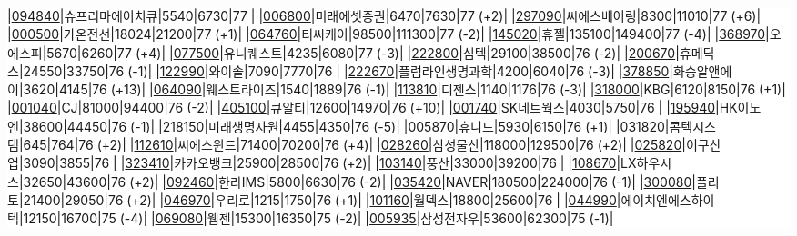 |[094840](https://finance.daum.net/quotes/A094840)|슈프리마에이치큐|5540|6730|77 |
|[006800](https://finance.daum.net/quotes/A006800)|미래에셋증권|6470|7630|77 (+2)|
|[297090](https://finance.daum.net/quotes/A297090)|씨에스베어링|8300|11010|77 (+6)|
|[000500](https://finance.daum.net/quotes/A000500)|가온전선|18024|21200|77 (+1)|
|[064760](https://finance.daum.net/quotes/A064760)|티씨케이|98500|111300|77 (-2)|
|[145020](https://finance.daum.net/quotes/A145020)|휴젤|135100|149400|77 (-4)|
|[368970](https://finance.daum.net/quotes/A368970)|오에스피|5670|6260|77 (+4)|
|[077500](https://finance.daum.net/quotes/A077500)|유니퀘스트|4235|6080|77 (-3)|
|[222800](https://finance.daum.net/quotes/A222800)|심텍|29100|38500|76 (-2)|
|[200670](https://finance.daum.net/quotes/A200670)|휴메딕스|24550|33750|76 (-1)|
|[122990](https://finance.daum.net/quotes/A122990)|와이솔|7090|7770|76 |
|[222670](https://finance.daum.net/quotes/A222670)|플럼라인생명과학|4200|6040|76 (-3)|
|[378850](https://finance.daum.net/quotes/A378850)|화승알앤에이|3620|4145|76 (+13)|
|[064090](https://finance.daum.net/quotes/A064090)|웨스트라이즈|1540|1889|76 (-1)|
|[113810](https://finance.daum.net/quotes/A113810)|디젠스|1140|1176|76 (-3)|
|[318000](https://finance.daum.net/quotes/A318000)|KBG|6120|8150|76 (+1)|
|[001040](https://finance.daum.net/quotes/A001040)|CJ|81000|94400|76 (-2)|
|[405100](https://finance.daum.net/quotes/A405100)|큐알티|12600|14970|76 (+10)|
|[001740](https://finance.daum.net/quotes/A001740)|SK네트웍스|4030|5750|76 |
|[195940](https://finance.daum.net/quotes/A195940)|HK이노엔|38600|44450|76 (-1)|
|[218150](https://finance.daum.net/quotes/A218150)|미래생명자원|4455|4350|76 (-5)|
|[005870](https://finance.daum.net/quotes/A005870)|휴니드|5930|6150|76 (+1)|
|[031820](https://finance.daum.net/quotes/A031820)|콤텍시스템|645|764|76 (+2)|
|[112610](https://finance.daum.net/quotes/A112610)|씨에스윈드|71400|70200|76 (+4)|
|[028260](https://finance.daum.net/quotes/A028260)|삼성물산|118000|129500|76 (+2)|
|[025820](https://finance.daum.net/quotes/A025820)|이구산업|3090|3855|76 |
|[323410](https://finance.daum.net/quotes/A323410)|카카오뱅크|25900|28500|76 (+2)|
|[103140](https://finance.daum.net/quotes/A103140)|풍산|33000|39200|76 |
|[108670](https://finance.daum.net/quotes/A108670)|LX하우시스|32650|43600|76 (+2)|
|[092460](https://finance.daum.net/quotes/A092460)|한라IMS|5800|6630|76 (-2)|
|[035420](https://finance.daum.net/quotes/A035420)|NAVER|180500|224000|76 (-1)|
|[300080](https://finance.daum.net/quotes/A300080)|플리토|21400|29050|76 (+2)|
|[046970](https://finance.daum.net/quotes/A046970)|우리로|1215|1750|76 (+1)|
|[101160](https://finance.daum.net/quotes/A101160)|월덱스|18800|25600|76 |
|[044990](https://finance.daum.net/quotes/A044990)|에이치엔에스하이텍|12150|16700|75 (-4)|
|[069080](https://finance.daum.net/quotes/A069080)|웹젠|15300|16350|75 (-2)|
|[005935](https://finance.daum.net/quotes/A005935)|삼성전자우|53600|62300|75 (-1)|
